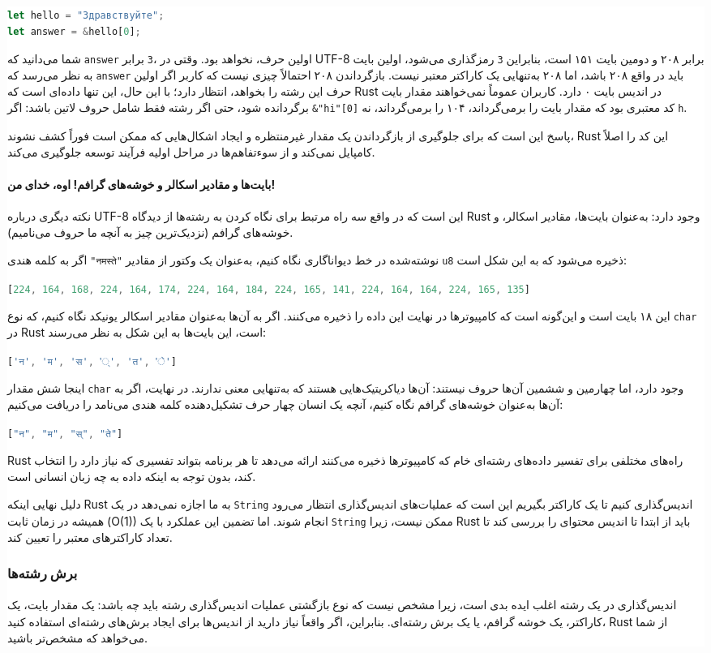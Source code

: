 ```rust
let hello = "Здравствуйте";
let answer = &hello[0];
```

شما می‌دانید که `answer` برابر `З`، اولین حرف، نخواهد بود. وقتی در UTF-8 رمزگذاری می‌شود، اولین بایت `З` برابر ۲۰۸ و دومین بایت ۱۵۱ است، بنابراین به نظر می‌رسد که `answer` باید در واقع ۲۰۸ باشد، اما ۲۰۸ به‌تنهایی یک کاراکتر معتبر نیست. بازگرداندن ۲۰۸ احتمالاً چیزی نیست که کاربر اگر اولین حرف این رشته را بخواهد، انتظار دارد؛ با این حال، این تنها داده‌ای است که Rust در اندیس بایت ۰ دارد. کاربران عموماً نمی‌خواهند مقدار بایت برگردانده شود، حتی اگر رشته فقط شامل حروف لاتین باشد: اگر `&"hi"[0]` کد معتبری بود که مقدار بایت را برمی‌گرداند، ۱۰۴ را برمی‌گرداند، نه `h`.

پاسخ این است که برای جلوگیری از بازگرداندن یک مقدار غیرمنتظره و ایجاد اشکال‌هایی که ممکن است فوراً کشف نشوند، Rust این کد را اصلاً کامپایل نمی‌کند و از سوءتفاهم‌ها در مراحل اولیه فرآیند توسعه جلوگیری می‌کند.

#### بایت‌ها و مقادیر اسکالر و خوشه‌های گرافم! اوه، خدای من!

نکته دیگری درباره UTF-8 این است که در واقع سه راه مرتبط برای نگاه کردن به رشته‌ها از دیدگاه Rust وجود دارد: به‌عنوان بایت‌ها، مقادیر اسکالر، و خوشه‌های گرافم (نزدیک‌ترین چیز به آنچه ما حروف می‌نامیم).

اگر به کلمه هندی `"नमस्ते"` نوشته‌شده در خط دیواناگاری نگاه کنیم، به‌عنوان یک وکتور از مقادیر `u8` ذخیره می‌شود که به این شکل است:

```rust
[224, 164, 168, 224, 164, 174, 224, 164, 184, 224, 165, 141, 224, 164, 164, 224, 165, 135]
```

این ۱۸ بایت است و این‌گونه است که کامپیوترها در نهایت این داده را ذخیره می‌کنند. اگر به آن‌ها به‌عنوان مقادیر اسکالر یونیکد نگاه کنیم، که نوع `char` در Rust است، این بایت‌ها به این شکل به نظر می‌رسند:

```rust
['न', 'म', 'स', '्', 'त', 'े']
```

اینجا شش مقدار `char` وجود دارد، اما چهارمین و ششمین آن‌ها حروف نیستند: آن‌ها دیاکریتیک‌هایی هستند که به‌تنهایی معنی ندارند. در نهایت، اگر به آن‌ها به‌عنوان خوشه‌های گرافم نگاه کنیم، آنچه یک انسان چهار حرف تشکیل‌دهنده کلمه هندی می‌نامد را دریافت می‌کنیم:

```rust
["न", "म", "स्", "ते"]
```

Rust راه‌های مختلفی برای تفسیر داده‌های رشته‌ای خام که کامپیوترها ذخیره می‌کنند ارائه می‌دهد تا هر برنامه بتواند تفسیری که نیاز دارد را انتخاب کند، بدون توجه به اینکه داده به چه زبان انسانی است.

دلیل نهایی اینکه Rust به ما اجازه نمی‌دهد در یک `String` اندیس‌گذاری کنیم تا یک کاراکتر بگیریم این است که عملیات‌های اندیس‌گذاری انتظار می‌رود همیشه در زمان ثابت (O(1)) انجام شوند. اما تضمین این عملکرد با یک `String` ممکن نیست، زیرا Rust باید از ابتدا تا اندیس محتوای را بررسی کند تا تعداد کاراکترهای معتبر را تعیین کند.

### برش رشته‌ها

اندیس‌گذاری در یک رشته اغلب ایده بدی است، زیرا مشخص نیست که نوع بازگشتی عملیات اندیس‌گذاری رشته باید چه باشد: یک مقدار بایت، یک کاراکتر، یک خوشه گرافم، یا یک برش رشته‌ای. بنابراین، اگر واقعاً نیاز دارید از اندیس‌ها برای ایجاد برش‌های رشته‌ای استفاده کنید، Rust از شما می‌خواهد که مشخص‌تر باشید.
